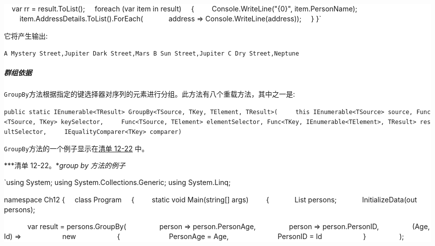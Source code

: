     var rr = result.ToList();
    foreach (var item in result)
    {
        Console.WriteLine("{0}", item.PersonName);
        item.AddressDetails.ToList().ForEach(
            address => Console.WriteLine(address));
    }
}`

它将产生输出:

`A
Mystery Street,Jupiter
Dark Street,Mars
B
Sun Street,Jupiter
C
Dry Street,Neptune`

##### 群组依据

`GroupBy`方法根据指定的键选择器对序列的元素进行分组。此方法有八个重载方法，其中之一是:

`public static IEnumerable<TResult> GroupBy<TSource, TKey, TElement, TResult>(     this IEnumerable<TSource> source, Func<TSource, TKey> keySelector,
    Func<TSource, TElement> elementSelector, Func<TKey, IEnumerable<TElement>, TResult> resultSelector,
    IEqualityComparer<TKey> comparer)`

`GroupBy`方法的一个例子显示在[清单 12-22](#list_12_22) 中。

***清单 12-22。**group by 方法的例子*

`using System;
using System.Collections.Generic;
using System.Linq;

namespace Ch12
{
    class Program
    {
        static void Main(string[] args)
        {
            List<Person> persons;
            InitializeData(out persons);

            var result = persons.GroupBy(
                person => person.PersonAge,
                person => person.PersonID,
                (Age, Id) =>
                    new
                    {
                        PersonAge = Age,
                        PersonID = Id
                    }
                );
